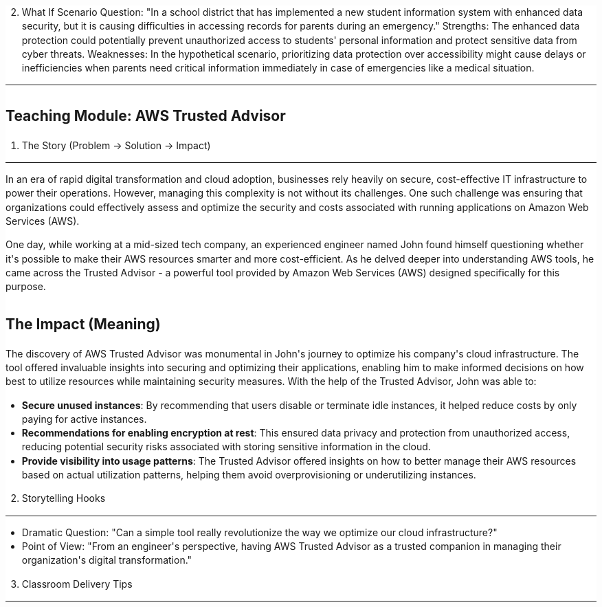 2. What If Scenario Question: "In a school district that has implemented a new student information system with enhanced data security, but it is causing difficulties in accessing records for parents during an emergency." 
    Strengths: The enhanced data protection could potentially prevent unauthorized access to students' personal information and protect sensitive data from cyber threats.
    Weaknesses: In the hypothetical scenario, prioritizing data protection over accessibility might cause delays or inefficiencies when parents need critical information immediately in case of emergencies like a medical situation.


---

## Teaching Module: AWS Trusted Advisor
1. The Story (Problem  -> Solution -> Impact)
---------------------------------------

In an era of rapid digital transformation and cloud adoption, businesses rely heavily on secure, cost-effective IT infrastructure to power their operations. However, managing this complexity is not without its challenges. One such challenge was ensuring that organizations could effectively assess and optimize the security and costs associated with running applications on Amazon Web Services (AWS).

One day, while working at a mid-sized tech company, an experienced engineer named John found himself questioning whether it's possible to make their AWS resources smarter and more cost-efficient. As he delved deeper into understanding AWS tools, he came across the Trusted Advisor - a powerful tool provided by Amazon Web Services (AWS) designed specifically for this purpose.

The Impact (Meaning)
--------------------

The discovery of AWS Trusted Advisor was monumental in John's journey to optimize his company's cloud infrastructure. The tool offered invaluable insights into securing and optimizing their applications, enabling him to make informed decisions on how best to utilize resources while maintaining security measures. With the help of the Trusted Advisor, John was able to:

- **Secure unused instances**: By recommending that users disable or terminate idle instances, it helped reduce costs by only paying for active instances.
- **Recommendations for enabling encryption at rest**: This ensured data privacy and protection from unauthorized access, reducing potential security risks associated with storing sensitive information in the cloud.
- **Provide visibility into usage patterns**: The Trusted Advisor offered insights on how to better manage their AWS resources based on actual utilization patterns, helping them avoid overprovisioning or underutilizing instances.

2. Storytelling Hooks
--------------------

* Dramatic Question: "Can a simple tool really revolutionize the way we optimize our cloud infrastructure?"
* Point of View: "From an engineer's perspective, having AWS Trusted Advisor as a trusted companion in managing their organization's digital transformation."

3. Classroom Delivery Tips
--------------------------
